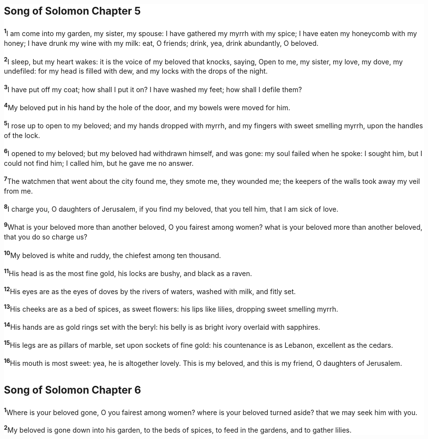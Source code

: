 ## Song of Solomon Chapter 5

<sup>**1**</sup>I am come into my garden, my sister, my spouse: I have gathered my myrrh with my spice; I have eaten my honeycomb with my honey; I have drunk my wine with my milk: eat, O friends; drink, yea, drink abundantly, O beloved.

<sup>**2**</sup>I sleep, but my heart wakes: it is the voice of my beloved that knocks, saying, Open to me, my sister, my love, my dove, my undefiled: for my head is filled with dew, and my locks with the drops of the night.

<sup>**3**</sup>I have put off my coat; how shall I put it on? I have washed my feet; how shall I defile them?

<sup>**4**</sup>My beloved put in his hand by the hole of the door, and my bowels were moved for him.

<sup>**5**</sup>I rose up to open to my beloved; and my hands dropped with myrrh, and my fingers with sweet smelling myrrh, upon the handles of the lock.

<sup>**6**</sup>I opened to my beloved; but my beloved had withdrawn himself, and was gone: my soul failed when he spoke: I sought him, but I could not find him; I called him, but he gave me no answer.

<sup>**7**</sup>The watchmen that went about the city found me, they smote me, they wounded me; the keepers of the walls took away my veil from me.

<sup>**8**</sup>I charge you, O daughters of Jerusalem, if you find my beloved, that you tell him, that I am sick of love.

<sup>**9**</sup>What is your beloved more than another beloved, O you fairest among women? what is your beloved more than another beloved, that you do so charge us?

<sup>**10**</sup>My beloved is white and ruddy, the chiefest among ten thousand.

<sup>**11**</sup>His head is as the most fine gold, his locks are bushy, and black as a raven.

<sup>**12**</sup>His eyes are as the eyes of doves by the rivers of waters, washed with milk, and fitly set.

<sup>**13**</sup>His cheeks are as a bed of spices, as sweet flowers: his lips like lilies, dropping sweet smelling myrrh.

<sup>**14**</sup>His hands are as gold rings set with the beryl: his belly is as bright ivory overlaid with sapphires.

<sup>**15**</sup>His legs are as pillars of marble, set upon sockets of fine gold: his countenance is as Lebanon, excellent as the cedars.

<sup>**16**</sup>His mouth is most sweet: yea, he is altogether lovely. This is my beloved, and this is my friend, O daughters of Jerusalem.


## Song of Solomon Chapter 6

<sup>**1**</sup>Where is your beloved gone, O you fairest among women? where is your beloved turned aside? that we may seek him with you.

<sup>**2**</sup>My beloved is gone down into his garden, to the beds of spices, to feed in the gardens, and to gather lilies.
